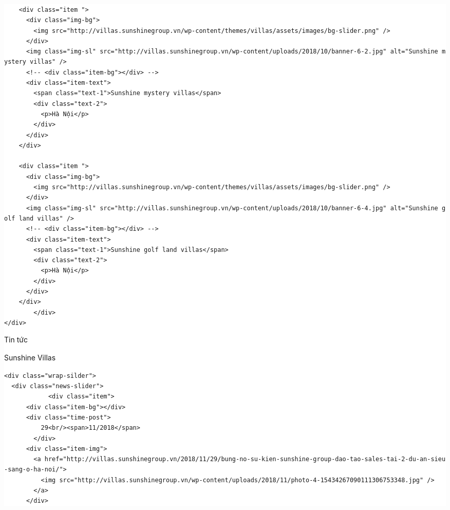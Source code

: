        <div class="item ">
          <div class="img-bg">
            <img src="http://villas.sunshinegroup.vn/wp-content/themes/villas/assets/images/bg-slider.png" />
          </div>
          <img class="img-sl" src="http://villas.sunshinegroup.vn/wp-content/uploads/2018/10/banner-6-2.jpg" alt="Sunshine mystery villas" />
          <!-- <div class="item-bg"></div> -->
          <div class="item-text">
            <span class="text-1">Sunshine mystery villas</span>
            <div class="text-2">
              <p>Hà Nội</p>
            </div>
          </div>
        </div>
                
        <div class="item ">
          <div class="img-bg">
            <img src="http://villas.sunshinegroup.vn/wp-content/themes/villas/assets/images/bg-slider.png" />
          </div>
          <img class="img-sl" src="http://villas.sunshinegroup.vn/wp-content/uploads/2018/10/banner-6-4.jpg" alt="Sunshine golf land villas" />
          <!-- <div class="item-bg"></div> -->
          <div class="item-text">
            <span class="text-1">Sunshine golf land villas</span>
            <div class="text-2">
              <p>Hà Nội</p>
            </div>
          </div>
        </div>
            </div>
    </div>
  </div>

  <div class="home-row news">
    <div class="row-title">
      <p class="title-1">Tin tức</p>
      <p class="title-2">Sunshine Villas</p>
    </div>

    <div class="wrap-silder">
      <div class="news-slider">
                <div class="item">
          <div class="item-bg"></div>
          <div class="time-post">
              29<br/><span>11/2018</span>
            </div>
          <div class="item-img">
            <a href="http://villas.sunshinegroup.vn/2018/11/29/bung-no-su-kien-sunshine-group-dao-tao-sales-tai-2-du-an-sieu-sang-o-ha-noi/">
              <img src="http://villas.sunshinegroup.vn/wp-content/uploads/2018/11/photo-4-15434267090111306753348.jpg" />
            </a>
          </div>
